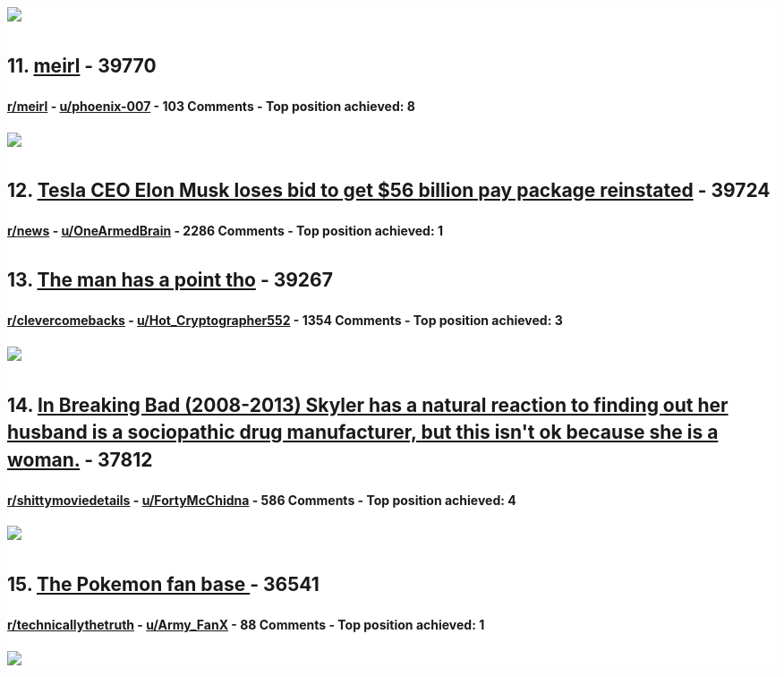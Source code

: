 <a href="https://i.redd.it/26340jyd2f4e1.jpeg"><img src="https://b.thumbs.redditmedia.com/H1HTTGTjCg0ehbJMXDMQ4HrEv3y2snrP3iXafer7ePk.jpg"></img></a>

## 11. [meirl](http://reddit.com/r/meirl/comments/1h4xjbd/meirl/) - 39770
#### [r/meirl](http://reddit.com/r/meirl) - [u/phoenix-007](http://reddit.com/u/phoenix-007) - 103 Comments - Top position achieved: 8

<a href="https://i.redd.it/hvcvbutreg4e1.png"><img src="https://a.thumbs.redditmedia.com/v_j9oOY1uh3eWLj0O6QUQm2voegfbiwGqGhaN9VML98.jpg"></img></a>

## 12. [Tesla CEO Elon Musk loses bid to get $56 billion pay package reinstated](http://reddit.com/r/news/comments/1h57kd5/tesla_ceo_elon_musk_loses_bid_to_get_56_billion/) - 39724
#### [r/news](http://reddit.com/r/news) - [u/OneArmedBrain](http://reddit.com/u/OneArmedBrain) - 2286 Comments - Top position achieved: 1

## 13. [The man has a point tho](http://reddit.com/r/clevercomebacks/comments/1h4p0uq/the_man_has_a_point_tho/) - 39267
#### [r/clevercomebacks](http://reddit.com/r/clevercomebacks) - [u/Hot_Cryptographer552](http://reddit.com/u/Hot_Cryptographer552) - 1354 Comments - Top position achieved: 3

<a href="https://i.redd.it/7biu3l4gtd4e1.jpeg"><img src="https://b.thumbs.redditmedia.com/Xb7Kp4kwgvshkBhXoAbkGsFwk-E6M6ZAAS1KpwnZf_U.jpg"></img></a>

## 14. [In Breaking Bad (2008-2013) Skyler has a natural reaction to finding out her husband is a sociopathic drug manufacturer, but this isn't ok because she is a woman.](http://reddit.com/r/shittymoviedetails/comments/1h4unwi/in_breaking_bad_20082013_skyler_has_a_natural/) - 37812
#### [r/shittymoviedetails](http://reddit.com/r/shittymoviedetails) - [u/FortyMcChidna](http://reddit.com/u/FortyMcChidna) - 586 Comments - Top position achieved: 4

<a href="https://i.redd.it/2da17ofhqf4e1.jpeg"><img src="https://b.thumbs.redditmedia.com/X0D723Cyg7YgupsvvlEIDKuvEawBLW8YLh2UPXGduPI.jpg"></img></a>

## 15. [The Pokemon fan base ](http://reddit.com/r/technicallythetruth/comments/1h4qqt9/the_pokemon_fan_base/) - 36541
#### [r/technicallythetruth](http://reddit.com/r/technicallythetruth) - [u/Army_FanX](http://reddit.com/u/Army_FanX) - 88 Comments - Top position achieved: 1

<a href="https://i.redd.it/qk8yg1lxfe4e1.jpeg"><img src="https://b.thumbs.redditmedia.com/3BXz9C9-1LRne4W3jEPZwe07WftX_ccbj7bk-zK456w.jpg"></img></a>
